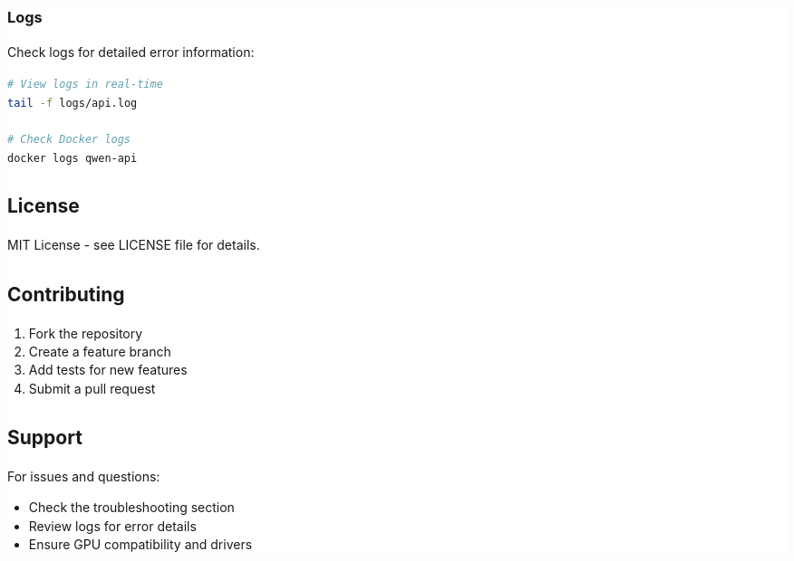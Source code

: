 ### Logs

Check logs for detailed error information:
```bash
# View logs in real-time
tail -f logs/api.log

# Check Docker logs
docker logs qwen-api
```

## License

MIT License - see LICENSE file for details.

## Contributing

1. Fork the repository
2. Create a feature branch
3. Add tests for new features
4. Submit a pull request

## Support

For issues and questions:
- Check the troubleshooting section
- Review logs for error details
- Ensure GPU compatibility and drivers
